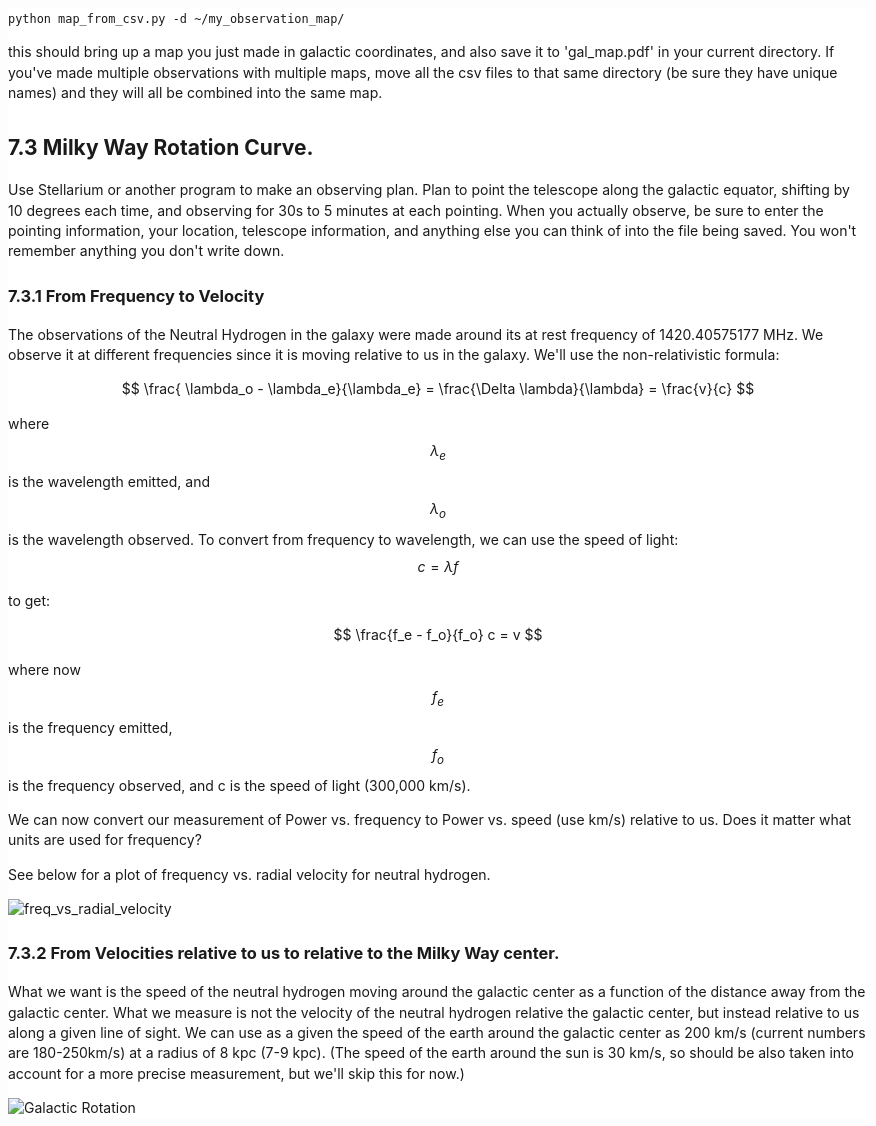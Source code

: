 ```
python map_from_csv.py -d ~/my_observation_map/
```

this should bring up a map you just made in galactic coordinates, and also save it to 'gal_map.pdf' in your current directory.  If you've made multiple observations with multiple maps, move all the csv files to that same directory (be sure they have unique names) and they will all be combined into the same map.  



## 7.3 Milky Way Rotation Curve.  

Use Stellarium or another program to make an observing plan.  Plan to point the telescope along the galactic equator, shifting by 10 degrees each time, and observing for 30s to 5 minutes at each pointing.  When you actually observe, be sure to enter the pointing information, your location, telescope information, and anything else you can think of into the file being saved.  You won't remember anything you don't write down.  

### 7.3.1 From Frequency to Velocity
The observations of the Neutral Hydrogen in the galaxy were made around its at rest frequency of 1420.40575177 MHz.  We observe it at different frequencies since it is moving relative to us in the galaxy.  We'll use the non-relativistic formula:

$$  \frac{ \lambda_o - \lambda_e}{\lambda_e} = \frac{\Delta \lambda}{\lambda} = \frac{v}{c} $$

where $$ \lambda_e $$ is the wavelength emitted, and $$ \lambda_o $$ is the wavelength observed.  To convert from frequency to wavelength, we can use the speed of light:
$$ c = \lambda f $$

to get:

$$ \frac{f_e - f_o}{f_o} c = v $$

where now $$f_e$$ is the frequency emitted, $$f_o$$ is the frequency observed, and c is the speed of light (300,000 km/s).

We can now convert our measurement of Power vs. frequency to Power vs. speed (use km/s) relative to us.  Does it matter what units are used for frequency?

See below for a plot of frequency vs. radial velocity for neutral hydrogen.

![freq_vs_radial_velocity](img/freq_vs_radial_velocity.png)



### 7.3.2 From Velocities relative to us to relative to the Milky Way center.  

What we want is the speed of the neutral hydrogen moving around the galactic center as a function of the distance away from the galactic center.  What we measure is not the velocity of the neutral hydrogen relative the galactic center, but instead relative to us along a given line of sight.  We can use as a given the speed of the earth around the galactic center as 200 km/s (current numbers are 180-250km/s) at a radius of 8 kpc (7-9 kpc).  (The speed of the earth around the sun is 30 km/s, so should be also taken into account for a more precise measurement, but we'll skip this for now.)

![Galactic Rotation](img/galactic_rotation.png) 
